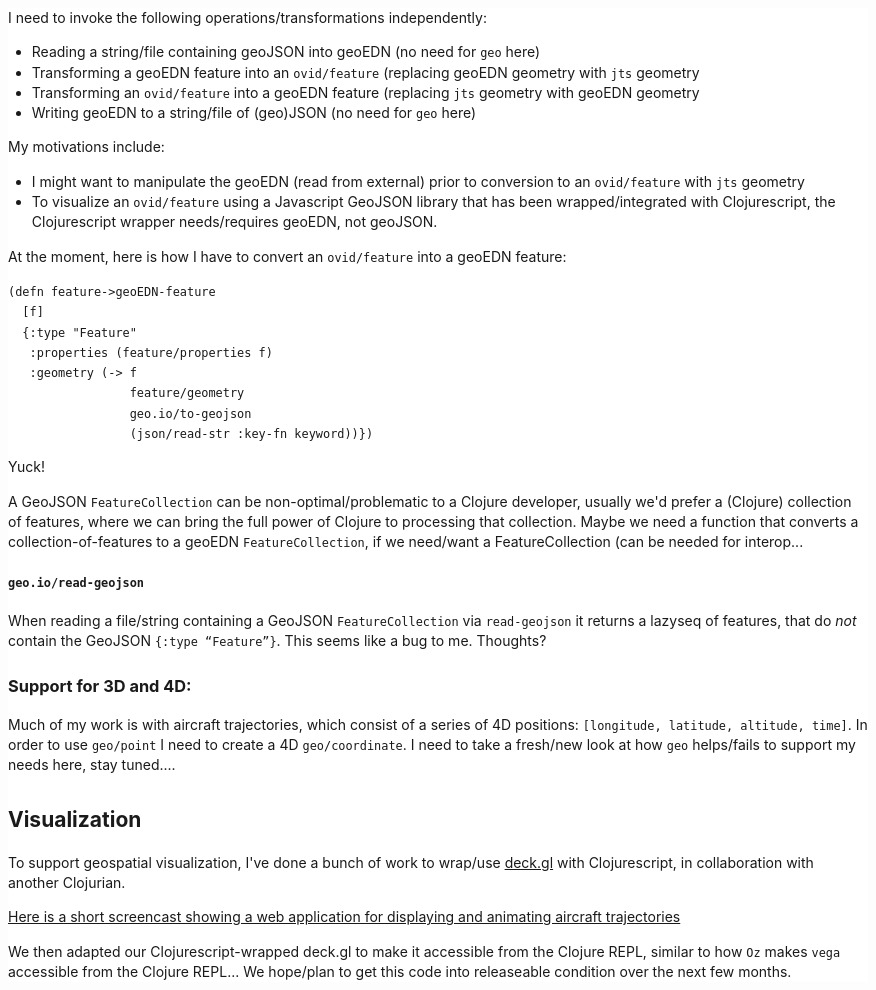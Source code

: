 I need to invoke the following operations/transformations independently:
* Reading a string/file containing geoJSON into geoEDN (no need for `geo` here)
* Transforming a geoEDN feature into an `ovid/feature` (replacing geoEDN geometry with `jts` geometry
* Transforming an `ovid/feature` into a geoEDN feature (replacing `jts` geometry with geoEDN geometry
* Writing geoEDN to a string/file of (geo)JSON (no need for `geo` here)

My motivations include:
* I might want to manipulate the geoEDN (read from external) prior to conversion to an `ovid/feature` with `jts` geometry
* To visualize an `ovid/feature` using a Javascript GeoJSON library that has been wrapped/integrated with Clojurescript, the Clojurescript wrapper needs/requires geoEDN, not geoJSON.

At the moment, here is how I have to convert an `ovid/feature` into a geoEDN feature:

```
(defn feature->geoEDN-feature
  [f]
  {:type "Feature"
   :properties (feature/properties f)
   :geometry (-> f
                 feature/geometry
				 geo.io/to-geojson
				 (json/read-str :key-fn keyword))})
```

Yuck!

A GeoJSON `FeatureCollection` can be non-optimal/problematic to a Clojure developer, usually we'd prefer a (Clojure) collection of features, where we can bring the full power of Clojure to processing that collection. Maybe we need a function that converts a collection-of-features to a geoEDN `FeatureCollection`, if we need/want a FeatureCollection (can be needed for interop...

#### `geo.io/read-geojson`

When reading a file/string containing a GeoJSON `FeatureCollection` via `read-geojson` it returns a lazyseq of features, that do *not* contain the GeoJSON `{:type “Feature”}`.
This seems like a bug to me.
Thoughts?

### Support for 3D and 4D:

Much of my work is with aircraft trajectories, which consist of a series of 4D positions: `[longitude, latitude, altitude, time]`.
In order to use `geo/point` I need to create a 4D `geo/coordinate`.
I need to take a fresh/new look at how `geo` helps/fails to support my needs here, stay tuned....

## Visualization

To support geospatial visualization, I've done a bunch of work to wrap/use [deck.gl](https://deck.gl) with Clojurescript, in collaboration with another Clojurian.

[Here is a short screencast showing a web application for displaying and animating aircraft trajectories](https://dcj.github.io/img/Historic.mp4)

We then adapted our Clojurescript-wrapped deck.gl to make it accessible from the Clojure REPL, similar to how `Oz` makes `vega` accessible from the Clojure REPL...
We hope/plan to get this code into releaseable condition over the next few months.
